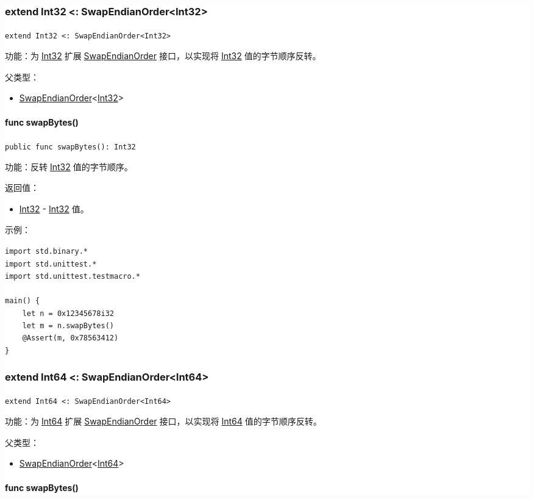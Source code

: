 ### extend Int32 <: SwapEndianOrder\<Int32>

```cangjie
extend Int32 <: SwapEndianOrder<Int32>
```

功能：为 [Int32](../../core/core_package_api/core_package_intrinsics.md#int32) 扩展 [SwapEndianOrder](binary_package_interfaces.md#interface-swapendianordert) 接口，以实现将 [Int32](../../core/core_package_api/core_package_intrinsics.md#int32) 值的字节顺序反转。

父类型：

- [SwapEndianOrder](#interface-swapendianordert)\<[Int32](../../core/core_package_api/core_package_intrinsics.md#int32)>

#### func swapBytes()

```cangjie
public func swapBytes(): Int32
```

功能：反转 [Int32](../../core/core_package_api/core_package_intrinsics.md#int32) 值的字节顺序。

  返回值：

- [Int32](../../core/core_package_api/core_package_intrinsics.md#int32) - [Int32](../../core/core_package_api/core_package_intrinsics.md#int32) 值。

示例：

```cangjie
import std.binary.*
import std.unittest.*
import std.unittest.testmacro.*

main() {
    let n = 0x12345678i32
    let m = n.swapBytes()
    @Assert(m, 0x78563412)
}
```

### extend Int64 <: SwapEndianOrder\<Int64>

```cangjie
extend Int64 <: SwapEndianOrder<Int64>
```

功能：为 [Int64](../../core/core_package_api/core_package_intrinsics.md#int64) 扩展 [SwapEndianOrder](binary_package_interfaces.md#interface-swapendianordert) 接口，以实现将 [Int64](../../core/core_package_api/core_package_intrinsics.md#int64) 值的字节顺序反转。

父类型：

- [SwapEndianOrder](#interface-swapendianordert)\<[Int64](../../core/core_package_api/core_package_intrinsics.md#int64)>

#### func swapBytes()
